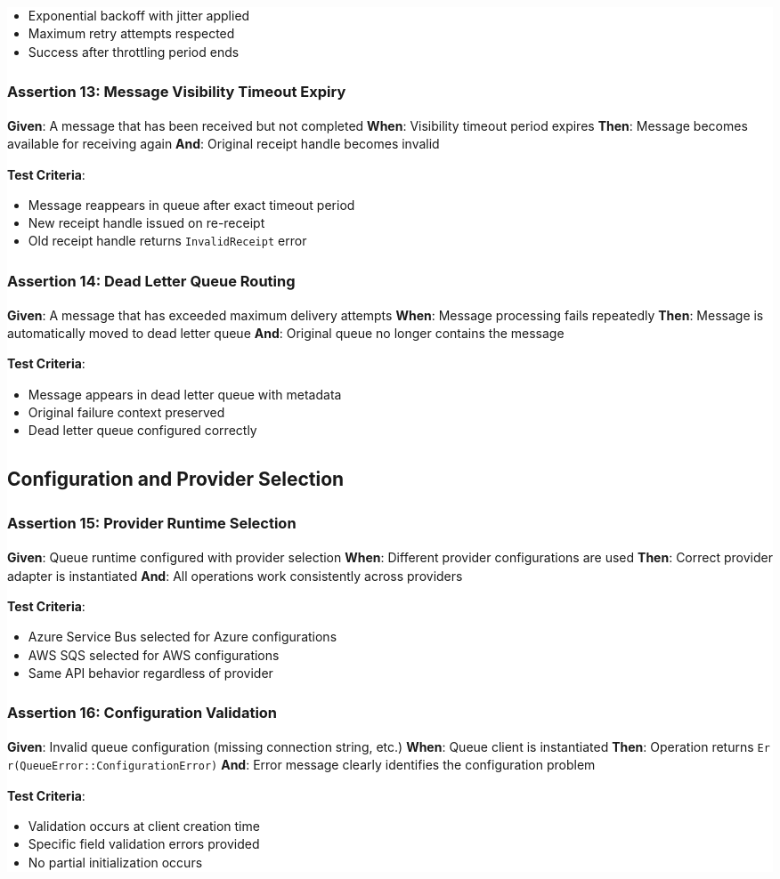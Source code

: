 - Exponential backoff with jitter applied
- Maximum retry attempts respected
- Success after throttling period ends

### Assertion 13: Message Visibility Timeout Expiry

**Given**: A message that has been received but not completed
**When**: Visibility timeout period expires
**Then**: Message becomes available for receiving again
**And**: Original receipt handle becomes invalid

**Test Criteria**:

- Message reappears in queue after exact timeout period
- New receipt handle issued on re-receipt
- Old receipt handle returns `InvalidReceipt` error

### Assertion 14: Dead Letter Queue Routing

**Given**: A message that has exceeded maximum delivery attempts
**When**: Message processing fails repeatedly
**Then**: Message is automatically moved to dead letter queue
**And**: Original queue no longer contains the message

**Test Criteria**:

- Message appears in dead letter queue with metadata
- Original failure context preserved
- Dead letter queue configured correctly

## Configuration and Provider Selection

### Assertion 15: Provider Runtime Selection

**Given**: Queue runtime configured with provider selection
**When**: Different provider configurations are used
**Then**: Correct provider adapter is instantiated
**And**: All operations work consistently across providers

**Test Criteria**:

- Azure Service Bus selected for Azure configurations
- AWS SQS selected for AWS configurations
- Same API behavior regardless of provider

### Assertion 16: Configuration Validation

**Given**: Invalid queue configuration (missing connection string, etc.)
**When**: Queue client is instantiated
**Then**: Operation returns `Err(QueueError::ConfigurationError)`
**And**: Error message clearly identifies the configuration problem

**Test Criteria**:

- Validation occurs at client creation time
- Specific field validation errors provided
- No partial initialization occurs
